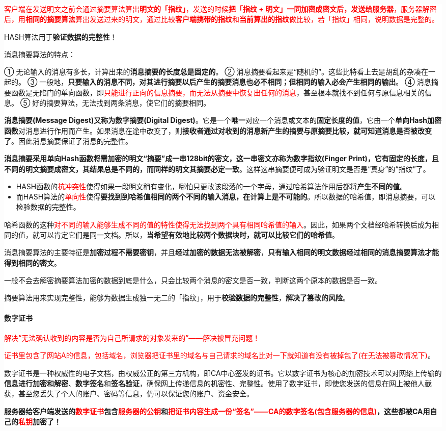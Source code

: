 <font color=red>客户端在发送明文之前会通过摘要算法算出**明文的「指纹」**，发送的时候**把「指纹 + 明文」一同加密成密文后，发送给服务器**，服务器解密后，用**相同的摘要算法**算出发送过来的明文，通过比较**客户端携带的指纹**和**当前算出的指纹**做比较，若「指纹」相同，说明数据是完整的。</font>

HASH算法用于**验证数据的完整性**！

消息摘要算法的特点：

① 无论输入的消息有多长，计算出来的**消息摘要的长度总是固定的**。
② 消息摘要看起来是“随机的”。这些比特看上去是胡乱的杂凑在一起的。
③ 一般地，**只要输入的消息不同，对其进行摘要以后产生的摘要消息也必不相同；但相同的输入必会产生相同的输出**。
④ 消息摘要函数是无陷门的单向函数，即<font color=red>只能进行正向的信息摘要，而无法从摘要中恢复出任何的消息</font>，甚至根本就找不到任何与原信息相关的信息。
⑤ 好的摘要算法，无法找到两条消息，使它们的摘要相同。

**消息摘要(Message Digest)又称为数字摘要(Digital Digest)**。它是一个**唯一**对应一个消息或文本的**固定长度的值**，它由一个**单向Hash加密函数**对消息进行作用而产生。如果消息在途中改变了，则**接收者通过对收到的消息新产生的摘要与原摘要比较，就可知道消息是否被改变了**。因此消息摘要保证了消息的完整性。

**消息摘要采用单向Hash函数将需加密的明文“摘要”成一串128bit的密文，这一串密文亦称为数字指纹(Finger Print)，它有固定的长度，且不同的明文摘要成密文，其结果总是不同的，而同样的明文其摘要必定一致**。这样这串摘要便可成为验证明文是否是“真身”的“指纹”了。

- HASH函数的<font color=red>抗冲突性</font>使得如果一段明文稍有变化，哪怕只更改该段落的一个字母，通过哈希算法作用后都将**产生不同的值**。
- 而HASH算法的<font color=red>单向性</font>使得**要找到到哈希值相同的两个不同的输入消息，在计算上是不可能的**。所以数据的哈希值，即消息摘要，可以检验数据的完整性。

哈希函数的这种<font color=red>对不同的输入能够生成不同的值的特性使得无法找到两个具有相同哈希值的输入</font>。因此，如果两个文档经哈希转换后成为相同的值，就可以肯定它们是同一文档。所以，**当希望有效地比较两个数据块时，就可以比较它们的哈希值**。

消息摘要算法的主要特征是**加密过程不需要密钥**，并且**经过加密的数据无法被解密**，**只有输入相同的明文数据经过相同的消息摘要算法才能得到相同的密文**。

一般不会去解密摘要算法加密的数据到底是什么，只会比较两个消息的密文是否一致，判断这两个原本的数据是否一致。


摘要算法用来实现完整性，能够为数据生成独一无二的「指纹」，用于**校验数据的完整性**，**解决了篡改的风险**。




#### 数字证书

<font color=red>解决“无法确认收到的内容是否为自己所请求的对象发来的”——解决被冒充问题！</font>

<font color=red>证书里包含了网站A的信息，包括域名，浏览器把证书里的域名与自己请求的域名比对一下就知道有没有被掉包了(在无法被篡改情况下)</font>。

数字证书是一种权威性的电子文档，由权威公正的第三方机构，即CA中心签发的证书。它以数字证书为核心的加密技术可以对网络上传输的**信息进行加密和解密**、**数字签名**和**签名验证**，确保网上传递信息的机密性、完整性。使用了数字证书，即使您发送的信息在网上被他人截获，甚至您丢失了个人的账户、密码等信息，仍可以保证您的账户、资金安全。

**服务器给客户端发送的<font color=red>数字证书</font>包含<font color=red>服务器的公钥</font>和<font color=red>把证书内容生成一份“签名”——CA的数字签名(包含服务器的信息)</font>，这些都被CA用自己的<font color=red>私钥</font>加密了！**
